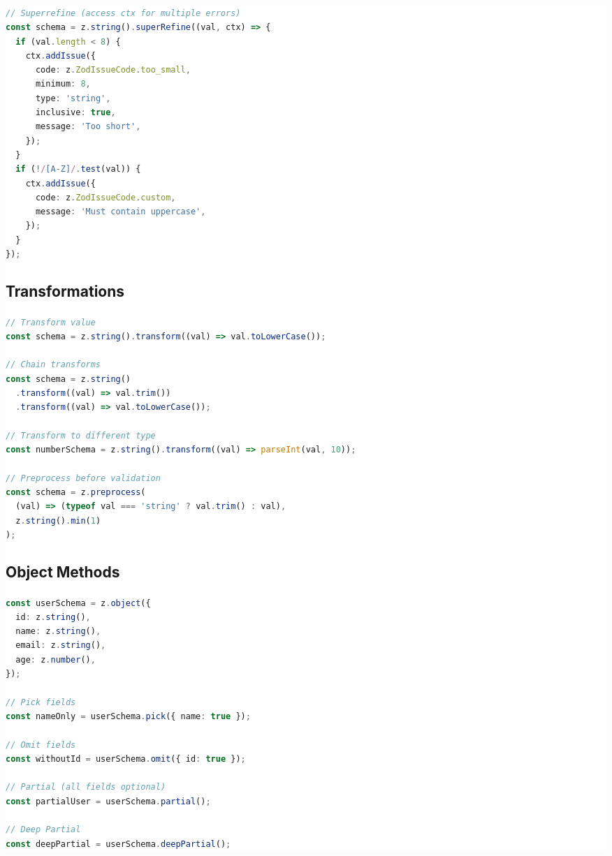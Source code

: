 ```typescript
// Superrefine (access ctx for multiple errors)
const schema = z.string().superRefine((val, ctx) => {
  if (val.length < 8) {
    ctx.addIssue({
      code: z.ZodIssueCode.too_small,
      minimum: 8,
      type: 'string',
      inclusive: true,
      message: 'Too short',
    });
  }
  if (!/[A-Z]/.test(val)) {
    ctx.addIssue({
      code: z.ZodIssueCode.custom,
      message: 'Must contain uppercase',
    });
  }
});
```

## Transformations

```typescript
// Transform value
const schema = z.string().transform((val) => val.toLowerCase());

// Chain transforms
const schema = z.string()
  .transform((val) => val.trim())
  .transform((val) => val.toLowerCase());

// Transform to different type
const numberSchema = z.string().transform((val) => parseInt(val, 10));

// Preprocess before validation
const schema = z.preprocess(
  (val) => (typeof val === 'string' ? val.trim() : val),
  z.string().min(1)
);
```

## Object Methods

```typescript
const userSchema = z.object({
  id: z.string(),
  name: z.string(),
  email: z.string(),
  age: z.number(),
});

// Pick fields
const nameOnly = userSchema.pick({ name: true });

// Omit fields
const withoutId = userSchema.omit({ id: true });

// Partial (all fields optional)
const partialUser = userSchema.partial();

// Deep Partial
const deepPartial = userSchema.deepPartial();

```
